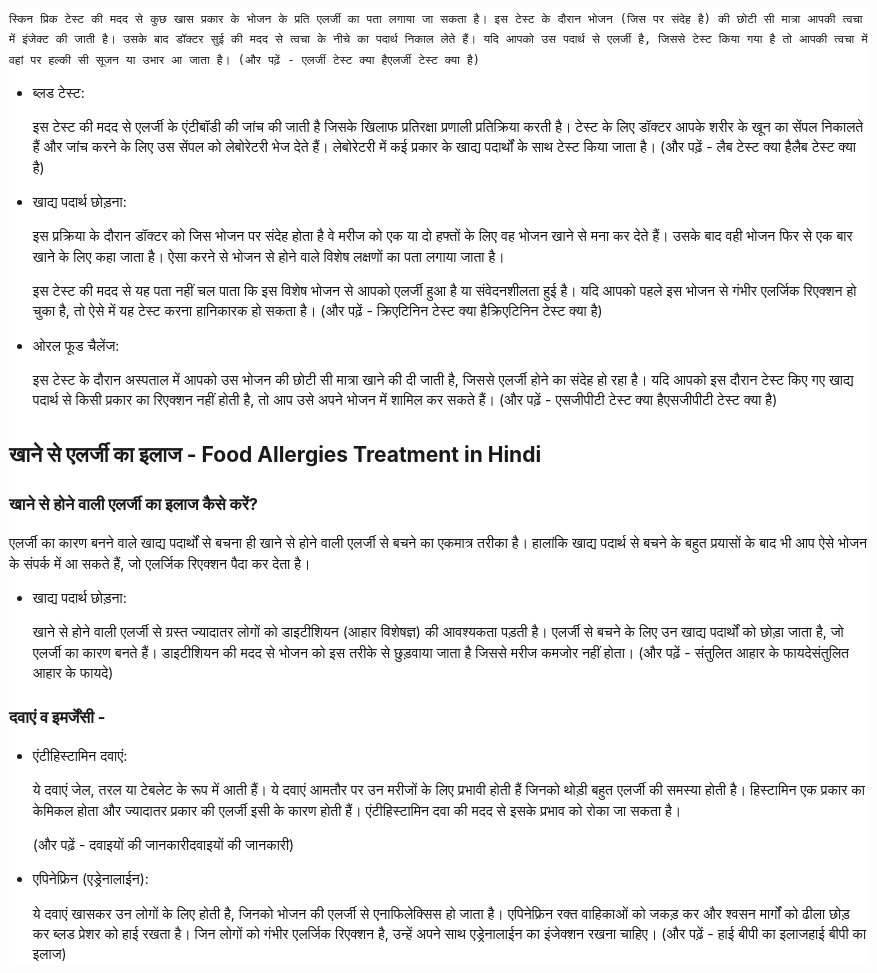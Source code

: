 	स्किन प्रिक टेस्ट की मदद से कुछ खास प्रकार के भोजन के प्रति एलर्जी का पता लगाया जा सकता है। इस टेस्ट के दौरान भोजन (जिस पर संदेह है) की छोटी सी मात्रा आपकी त्वचा में इंजेक्ट की जाती है। उसके बाद डॉक्टर सुई की मदद से त्वचा के नीचे का पदार्थ निकाल लेते हैं। यदि आपको उस पदार्थ से एलर्जी है, जिससे टेस्ट किया गया है तो आपकी त्वचा में वहां पर हल्की सी सूजन या उभार आ जाता है। (और पढ़ें - एलर्जी टेस्ट क्या हैएलर्जी टेस्ट क्या है)
- ब्लड टेस्ट:

	इस टेस्ट की मदद से एलर्जी के एंटीबॉडी की जांच की जाती है जिसके खिलाफ प्रतिरक्षा प्रणाली प्रतिक्रिया करती है। टेस्ट के लिए डॉक्टर आपके शरीर के खून का सेंपल निकालते हैं और जांच करने के लिए उस सेंपल को लेबोरेटरी भेज देते हैं। लेबोरेटरी में कई प्रकार के खाद्य पदार्थों के साथ टेस्ट किया जाता है। (और पढ़ें - लैब टेस्ट क्या हैलैब टेस्ट क्या है)
- खाद्य पदार्थ छोड़ना:

	इस प्रक्रिया के दौरान डॉक्टर को जिस भोजन पर संदेह होता है वे मरीज को एक या दो हफ्तों के लिए वह भोजन खाने से मना कर देते हैं। उसके बाद वही भोजन फिर से एक बार खाने के लिए कहा जाता है। ऐसा करने से भोजन से होने वाले विशेष लक्षणों का पता लगाया जाता है।


	इस टेस्ट की मदद से यह पता नहीं चल पाता कि इस विशेष भोजन से आपको एलर्जी हुआ है या संवेदनशीलता हुई है। यदि आपको पहले इस भोजन से गंभीर एलर्जिक रिएक्शन हो चुका है, तो ऐसे में यह टेस्ट करना हानिकारक हो सकता है। (और पढ़ें - क्रिएटिनिन टेस्ट क्या हैक्रिएटिनिन टेस्ट क्या है)
- ओरल फूड चैलेंज:

	इस टेस्ट के दौरान अस्पताल में आपको उस भोजन की छोटी सी मात्रा खाने की दी जाती है, जिससे एलर्जी होने का संदेह हो रहा है। यदि आपको इस दौरान टेस्ट किए गए खाद्य पदार्थ से किसी प्रकार का रिएक्शन नहीं होती है, तो आप उसे अपने भोजन में शामिल कर सकते हैं।
(और पढ़ें - एसजीपीटी टेस्ट क्या हैएसजीपीटी टेस्ट क्या है)

## खाने से एलर्जी का इलाज - Food Allergies Treatment in Hindi
### खाने से होने वाली एलर्जी का इलाज कैसे करें?
एलर्जी का कारण बनने वाले खाद्य पदार्थों से बचना ही खाने से होने वाली एलर्जी से बचने का एकमात्र तरीका है। हालांकि खाद्य पदार्थ से बचने के बहुत प्रयासों के बाद भी आप ऐसे भोजन के संपर्क में आ सकते हैं, जो एलर्जिक रिएक्शन पैदा कर देता है।
- खाद्य पदार्थ छोड़ना:

	खाने से होने वाली एलर्जी से ग्रस्त ज्यादातर लोगों को डाइटीशियन (आहार विशेषज्ञ) की आवश्यकता पड़ती है। एलर्जी से बचने के लिए उन खाद्य पदार्थों को छोड़ा जाता है, जो एलर्जी का कारण बनते हैं। डाइटीशियन की मदद से भोजन को इस तरीके से छुड़वाया जाता है जिससे मरीज कमजोर नहीं होता। (और पढ़ें - संतुलित आहार के फायदेसंतुलित आहार के फायदे)
### दवाएं व इमर्जेंसी -
- एंटीहिस्टामिन दवाएं:

	ये दवाएं जेल, तरल या टेबलेट के रूप में आती हैं। ये दवाएं आमतौर पर उन मरीजों के लिए प्रभावी होती हैं जिनको थोड़ी बहुत एलर्जी की समस्या होती है। हिस्टामिन एक प्रकार का केमिकल होता और ज्यादातर प्रकार की एलर्जी इसी के कारण होती हैं। एंटीहिस्टामिन दवा की मदद से इसके प्रभाव को रोका जा सकता है। 

	(और पढ़ें - दवाइयों की जानकारीदवाइयों की जानकारी)
- एपिनेफ्रिन (एड्रेनालाईन):

	ये दवाएं खासकर उन लोगों के लिए होती है, जिनको भोजन की एलर्जी से एनाफिलेक्सिस हो जाता है। एपिनेफ्रिन रक्त वाहिकाओं को जकड़ कर और श्वसन मार्गों को ढीला छोड़ कर ब्लड प्रेशर को हाई रखता है।
जिन लोगों को गंभीर एलर्जिक रिएक्शन है, उन्हें अपने साथ एड्रेनालाईन का इंजेक्शन रखना चाहिए।
(और पढ़ें - हाई बीपी का इलाजहाई बीपी का इलाज)
